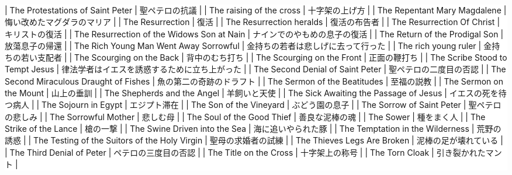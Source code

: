 | The Protestations of Saint Peter                                                               | 聖ペテロの抗議                                                                       |
| The raising of the cross                                                                       | 十字架の上げ方                                                                       |
| The Repentant Mary Magdalene                                                                   | 悔い改めたマグダラのマリア                                                           |
| The Resurrection                                                                               | 復活                                                                                 |
| The Resurrection heralds                                                                       | 復活の布告者                                                                         |
| The Resurrection Of Christ                                                                     | キリストの復活                                                                       |
| The Resurrection of the Widows Son at Nain                                                     | ナインでのやもめの息子の復活                                                         |
| The Return of the Prodigal Son                                                                 | 放蕩息子の帰還                                                                       |
| The Rich Young Man Went Away Sorrowful                                                         | 金持ちの若者は悲しげに去って行った                                                   |
| The rich young ruler                                                                           | 金持ちの若い支配者                                                                   |
| The Scourging on the Back                                                                      | 背中のむち打ち                                                                       |
| The Scourging on the Front                                                                     | 正面の鞭打ち                                                                         |
| The Scribe Stood to Tempt Jesus                                                                | 律法学者はイエスを誘惑するために立ち上がった                                         |
| The Second Denial of Saint Peter                                                               | 聖ペテロの二度目の否認                                                               |
| The Second Miraculous Draught of Fishes                                                        | 魚の第二の奇跡のドラフト                                                             |
| The Sermon of the Beatitudes                                                                   | 至福の説教                                                                           |
| The Sermon on the Mount                                                                        | 山上の垂訓                                                                           |
| The Shepherds and the Angel                                                                    | 羊飼いと天使                                                                         |
| The Sick Awaiting the Passage of Jesus                                                         | イエスの死を待つ病人                                                                 |
| The Sojourn in Egypt                                                                           | エジプト滞在                                                                         |
| The Son of the Vineyard                                                                        | ぶどう園の息子                                                                       |
| The Sorrow of Saint Peter                                                                      | 聖ペテロの悲しみ                                                                     |
| The Sorrowful Mother                                                                           | 悲しむ母                                                                             |
| The Soul of the Good Thief                                                                     | 善良な泥棒の魂                                                                       |
| The Sower                                                                                      | 種をまく人                                                                           |
| The Strike of the Lance                                                                        | 槍の一撃                                                                             |
| The Swine Driven into the Sea                                                                  | 海に追いやられた豚                                                                   |
| The Temptation in the Wilderness                                                               | 荒野の誘惑                                                                           |
| The Testing of the Suitors of the Holy Virgin                                                  | 聖母の求婚者の試練                                                                   |
| The Thieves Legs Are Broken                                                                    | 泥棒の足が壊れている                                                                 |
| The Third Denial of Peter                                                                      | ペテロの三度目の否認                                                                 |
| The Title on the Cross                                                                         | 十字架上の称号                                                                       |
| The Torn Cloak                                                                                 | 引き裂かれたマント                                                                   |